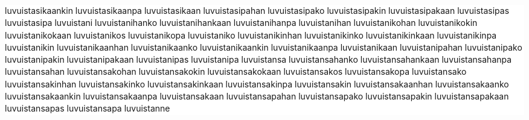 luvuistasikaankin
luvuistasikaanpa
luvuistasikaan
luvuistasipahan
luvuistasipako
luvuistasipakin
luvuistasipakaan
luvuistasipas
luvuistasipa
luvuistani
luvuistanihanko
luvuistanihankaan
luvuistanihanpa
luvuistanihan
luvuistanikohan
luvuistanikokin
luvuistanikokaan
luvuistanikos
luvuistanikopa
luvuistaniko
luvuistanikinhan
luvuistanikinko
luvuistanikinkaan
luvuistanikinpa
luvuistanikin
luvuistanikaanhan
luvuistanikaanko
luvuistanikaankin
luvuistanikaanpa
luvuistanikaan
luvuistanipahan
luvuistanipako
luvuistanipakin
luvuistanipakaan
luvuistanipas
luvuistanipa
luvuistansa
luvuistansahanko
luvuistansahankaan
luvuistansahanpa
luvuistansahan
luvuistansakohan
luvuistansakokin
luvuistansakokaan
luvuistansakos
luvuistansakopa
luvuistansako
luvuistansakinhan
luvuistansakinko
luvuistansakinkaan
luvuistansakinpa
luvuistansakin
luvuistansakaanhan
luvuistansakaanko
luvuistansakaankin
luvuistansakaanpa
luvuistansakaan
luvuistansapahan
luvuistansapako
luvuistansapakin
luvuistansapakaan
luvuistansapas
luvuistansapa
luvuistanne